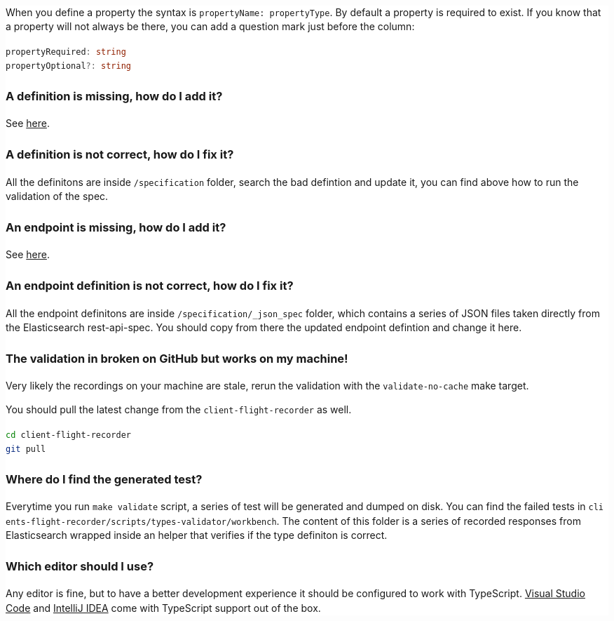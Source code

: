 When you define a property the syntax is `propertyName: propertyType`.
By default a property is required to exist. If you know that a property will not
always be there, you can add a question mark just before the column:

```ts
propertyRequired: string
propertyOptional?: string
```

### A definition is missing, how do I add it?

See [here](./docs/add-new-api.md).

### A definition is not correct, how do I fix it?

All the definitons are inside `/specification` folder, search the bad defintion and update it,
you can find above how to run the validation of the spec.

### An endpoint is missing, how do I add it?

See [here](./docs/add-new-api.md).

### An endpoint definition is not correct, how do I fix it?

All the endpoint definitons are inside `/specification/_json_spec` folder, which contains a series of
JSON files taken directly from the Elasticsearch rest-api-spec.
You should copy from there the updated endpoint defintion and change it here.

### The validation in broken on GitHub but works on my machine!

Very likely the recordings on your machine are stale, rerun the validation with the `validate-no-cache` make target.

You should pull the latest change from the `client-flight-recorder` as well.

```sh
cd client-flight-recorder
git pull
```

### Where do I find the generated test?

Everytime you run `make validate` script, a series of test will be generated and dumped on disk.
You can find the failed tests in `clients-flight-recorder/scripts/types-validator/workbench`.
The content of this folder is a series of recorded responses from Elasticsearch wrapped inside an helper
that verifies if the type definiton is correct.

### Which editor should I use?

Any editor is fine, but to have a better development experience it should be configured
to work with TypeScript. [Visual Studio Code](https://code.visualstudio.com/) and
[IntelliJ IDEA](https://www.jetbrains.com/idea/) come with TypeScript support out of the box.
